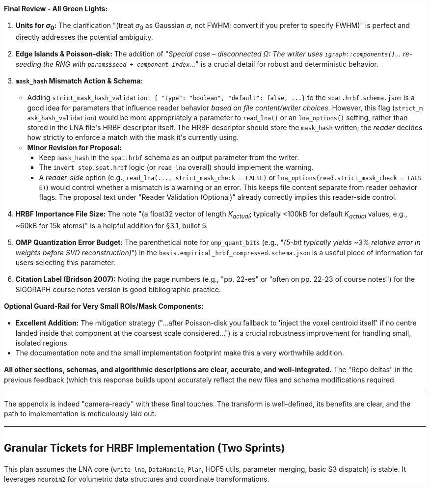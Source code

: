 **Final Review - All Green Lights:**

1.  **Units for $\sigma_0$:** The clarification "(treat $\sigma_0$ as Gaussian $\sigma$, not FWHM; convert if you prefer to specify FWHM)" is perfect and directly addresses the potential ambiguity.
2.  **Edge Islands & Poisson-disk:** The addition of "*Special case – disconnected $\Omega$: The writer uses `igraph::components()`... re-seeding the RNG with `params$seed + component_index`...*" is a crucial detail for robust and deterministic behavior.
3.  **`mask_hash` Mismatch Action & Schema:**
    *   Adding `strict_mask_hash_validation: { "type": "boolean", "default": false, ...}` to the `spat.hrbf.schema.json` is a good idea for parameters that influence reader behavior *based on file content/writer choices*. However, this flag (`strict_mask_hash_validation`) would be more appropriately a parameter to `read_lna()` or an `lna_options()` setting, rather than stored in the LNA file's HRBF descriptor itself. The HRBF descriptor should store the `mask_hash` written; the *reader* decides how strictly to enforce a match with the mask it's currently using.
    *   **Minor Revision for Proposal:**
        *   Keep `mask_hash` in the `spat.hrbf` schema as an output parameter from the writer.
        *   The `invert_step.spat.hrbf` logic (or `read_lna` overall) should implement the warning.
        *   A *reader-side* option (e.g., `read_lna(..., strict_mask_check = FALSE)` or `lna_options(read.strict_mask_check = FALSE)`) would control whether a mismatch is a warning or an error. This keeps file content separate from reader behavior flags. The proposal text under "Reader Validation (Optional)" already correctly implies this reader-side control.

4.  **HRBF Importance File Size:** The note "(a float32 vector of length $K_{actual}$; typically <100kB for default $K_{actual}$ values, e.g., ~60kB for 15k atoms)" is a helpful addition for §3.1, bullet 5.
5.  **OMP Quantization Error Budget:** The parenthetical note for `omp_quant_bits` (e.g., "*(5-bit typically yields ~3% relative error in weights before SVD reconstruction)*") in the `basis.empirical_hrbf_compressed.schema.json` is a useful piece of information for users selecting this parameter.
6.  **Citation Label (Bridson 2007):** Noting the page numbers (e.g., "pp. 22-es" or "often on pp. 22-23 of course notes") for the SIGGRAPH course notes version is good bibliographic practice.

**Optional Guard-Rail for Very Small ROIs/Mask Components:**

*   **Excellent Addition:** The mitigation strategy ("...after Poisson-disk you fallback to 'inject the voxel centroid itself' if no centre landed inside that component at the coarsest scale considered...") is a crucial robustness improvement for handling small, isolated regions.
*   The documentation note and the small implementation footprint make this a very worthwhile addition.

**All other sections, schemas, and algorithmic descriptions are clear, accurate, and well-integrated.** The "Repo deltas" in the previous feedback (which this response builds upon) accurately reflect the new files and schema modifications required.

---

The appendix is indeed "camera-ready" with these final touches. The transform is well-defined, its benefits are clear, and the path to implementation is meticulously laid out.

---

## Granular Tickets for HRBF Implementation (Two Sprints)

This plan assumes the LNA core (`write_lna`, `DataHandle`, `Plan`, HDF5 utils, parameter merging, basic S3 dispatch) is stable. It leverages `neuroim2` for volumetric data structures and coordinate transformations.
